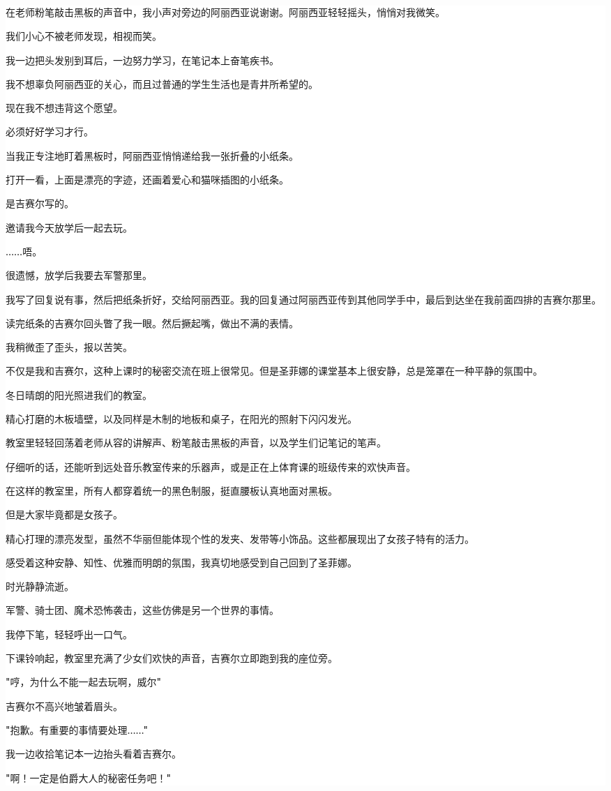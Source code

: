 在老师粉笔敲击黑板的声音中，我小声对旁边的阿丽西亚说谢谢。阿丽西亚轻轻摇头，悄悄对我微笑。

我们小心不被老师发现，相视而笑。

我一边把头发别到耳后，一边努力学习，在笔记本上奋笔疾书。

我不想辜负阿丽西亚的关心，而且过普通的学生生活也是青井所希望的。

现在我不想违背这个愿望。

必须好好学习才行。

当我正专注地盯着黑板时，阿丽西亚悄悄递给我一张折叠的小纸条。

打开一看，上面是漂亮的字迹，还画着爱心和猫咪插图的小纸条。

是吉赛尔写的。

邀请我今天放学后一起去玩。

……唔。

很遗憾，放学后我要去军警那里。

我写了回复说有事，然后把纸条折好，交给阿丽西亚。我的回复通过阿丽西亚传到其他同学手中，最后到达坐在我前面四排的吉赛尔那里。

读完纸条的吉赛尔回头瞥了我一眼。然后撅起嘴，做出不满的表情。

我稍微歪了歪头，报以苦笑。

不仅是我和吉赛尔，这种上课时的秘密交流在班上很常见。但是圣菲娜的课堂基本上很安静，总是笼罩在一种平静的氛围中。

冬日晴朗的阳光照进我们的教室。

精心打磨的木板墙壁，以及同样是木制的地板和桌子，在阳光的照射下闪闪发光。

教室里轻轻回荡着老师从容的讲解声、粉笔敲击黑板的声音，以及学生们记笔记的笔声。

仔细听的话，还能听到远处音乐教室传来的乐器声，或是正在上体育课的班级传来的欢快声音。

在这样的教室里，所有人都穿着统一的黑色制服，挺直腰板认真地面对黑板。

但是大家毕竟都是女孩子。

精心打理的漂亮发型，虽然不华丽但能体现个性的发夹、发带等小饰品。这些都展现出了女孩子特有的活力。

感受着这种安静、知性、优雅而明朗的氛围，我真切地感受到自己回到了圣菲娜。

时光静静流逝。

军警、骑士团、魔术恐怖袭击，这些仿佛是另一个世界的事情。

我停下笔，轻轻呼出一口气。

下课铃响起，教室里充满了少女们欢快的声音，吉赛尔立即跑到我的座位旁。

"哼，为什么不能一起去玩啊，威尔"

吉赛尔不高兴地皱着眉头。

"抱歉。有重要的事情要处理……"

我一边收拾笔记本一边抬头看着吉赛尔。

"啊！一定是伯爵大人的秘密任务吧！"
